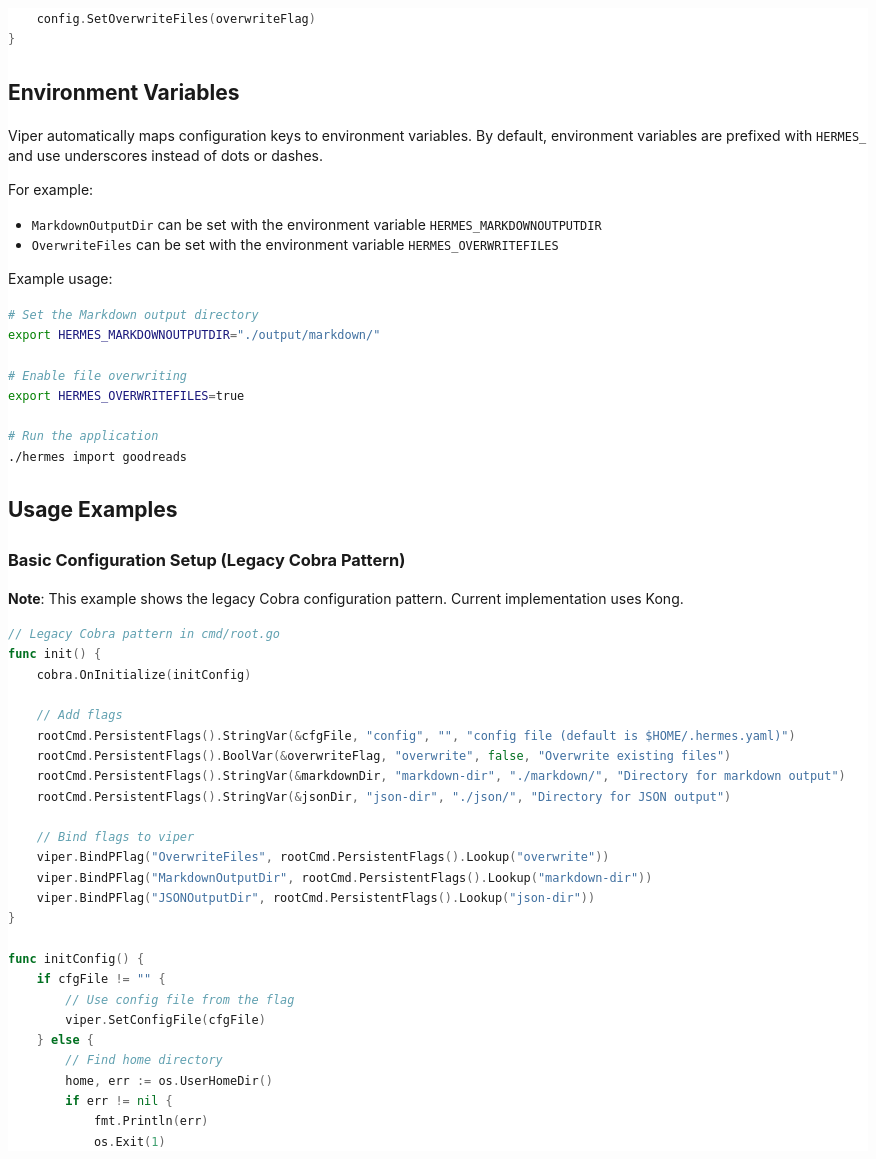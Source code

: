```go
    config.SetOverwriteFiles(overwriteFlag)
}
```

## Environment Variables

Viper automatically maps configuration keys to environment variables. By default, environment variables are prefixed with `HERMES_` and use underscores instead of dots or dashes.

For example:

- `MarkdownOutputDir` can be set with the environment variable `HERMES_MARKDOWNOUTPUTDIR`
- `OverwriteFiles` can be set with the environment variable `HERMES_OVERWRITEFILES`

Example usage:

```bash
# Set the Markdown output directory
export HERMES_MARKDOWNOUTPUTDIR="./output/markdown/"

# Enable file overwriting
export HERMES_OVERWRITEFILES=true

# Run the application
./hermes import goodreads
```

## Usage Examples

### Basic Configuration Setup (Legacy Cobra Pattern)

**Note**: This example shows the legacy Cobra configuration pattern. Current implementation uses Kong.

```go
// Legacy Cobra pattern in cmd/root.go
func init() {
    cobra.OnInitialize(initConfig)

    // Add flags
    rootCmd.PersistentFlags().StringVar(&cfgFile, "config", "", "config file (default is $HOME/.hermes.yaml)")
    rootCmd.PersistentFlags().BoolVar(&overwriteFlag, "overwrite", false, "Overwrite existing files")
    rootCmd.PersistentFlags().StringVar(&markdownDir, "markdown-dir", "./markdown/", "Directory for markdown output")
    rootCmd.PersistentFlags().StringVar(&jsonDir, "json-dir", "./json/", "Directory for JSON output")

    // Bind flags to viper
    viper.BindPFlag("OverwriteFiles", rootCmd.PersistentFlags().Lookup("overwrite"))
    viper.BindPFlag("MarkdownOutputDir", rootCmd.PersistentFlags().Lookup("markdown-dir"))
    viper.BindPFlag("JSONOutputDir", rootCmd.PersistentFlags().Lookup("json-dir"))
}

func initConfig() {
    if cfgFile != "" {
        // Use config file from the flag
        viper.SetConfigFile(cfgFile)
    } else {
        // Find home directory
        home, err := os.UserHomeDir()
        if err != nil {
            fmt.Println(err)
            os.Exit(1)
```